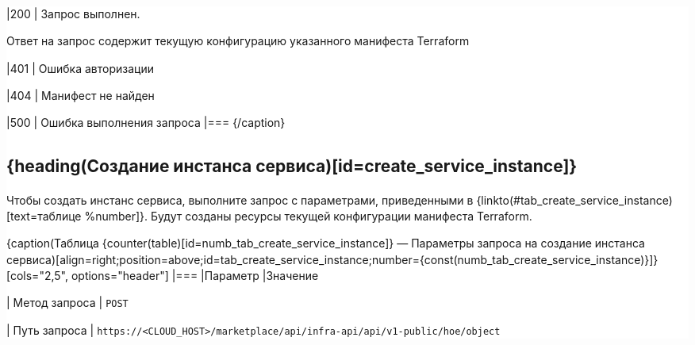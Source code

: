 |200
|
Запрос выполнен.

Ответ на запрос содержит текущую конфигурацию указанного манифеста Terraform

|401
|
Ошибка авторизации

|404
|
Манифест не найден

|500
|
Ошибка выполнения запроса
|===
{/caption}

## {heading(Создание инстанса сервиса)[id=create_service_instance]}

Чтобы создать инстанс сервиса, выполните запрос с параметрами, приведенными в {linkto(#tab_create_service_instance)[text=таблице %number]}. Будут созданы ресурсы текущей конфигурации манифеста Terraform.

{caption(Таблица {counter(table)[id=numb_tab_create_service_instance]} — Параметры запроса на создание инстанса сервиса)[align=right;position=above;id=tab_create_service_instance;number={const(numb_tab_create_service_instance)}]}
[cols="2,5", options="header"]
|===
|Параметр
|Значение

|
Метод запроса
|
`POST`

|
Путь запроса
|
`https://<CLOUD_HOST>/marketplace/api/infra-api/api/v1-public/hoe/object`
